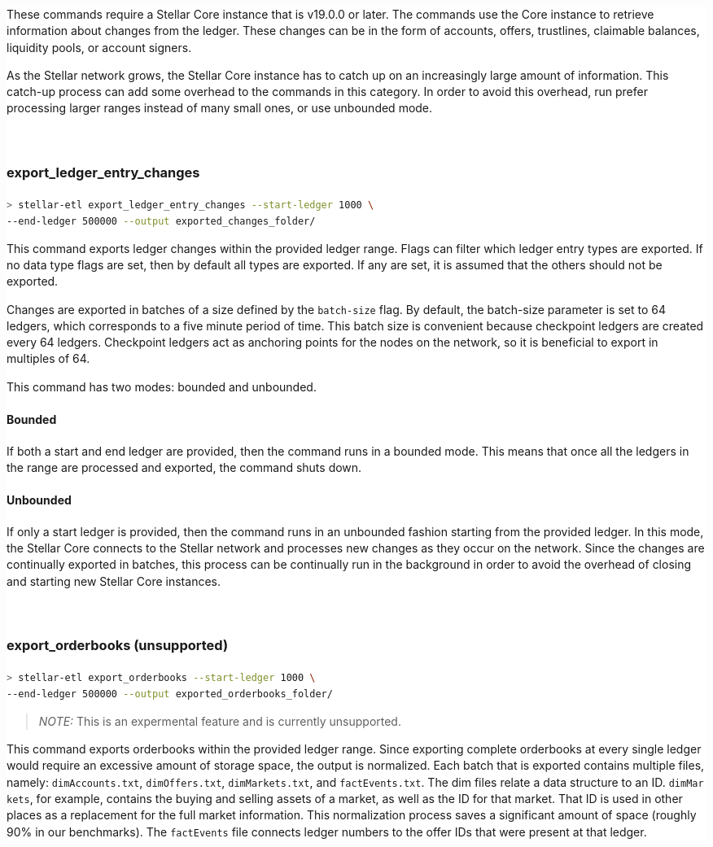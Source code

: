 These commands require a Stellar Core instance that is v19.0.0 or later. The commands use the Core instance to retrieve information about changes from the ledger. These changes can be in the form of accounts, offers, trustlines, claimable balances, liquidity pools, or account signers.

As the Stellar network grows, the Stellar Core instance has to catch up on an increasingly large amount of information. This catch-up process can add some overhead to the commands in this category. In order to avoid this overhead, run prefer processing larger ranges instead of many small ones, or use unbounded mode.

<br>

### **export_ledger_entry_changes**

```bash
> stellar-etl export_ledger_entry_changes --start-ledger 1000 \
--end-ledger 500000 --output exported_changes_folder/
```

This command exports ledger changes within the provided ledger range. Flags can filter which ledger entry types are exported. If no data type flags are set, then by default all types are exported. If any are set, it is assumed that the others should not be exported.

Changes are exported in batches of a size defined by the `batch-size` flag. By default, the batch-size parameter is set to 64 ledgers, which corresponds to a five minute period of time. This batch size is convenient because checkpoint ledgers are created every 64 ledgers. Checkpoint ledgers act as anchoring points for the nodes on the network, so it is beneficial to export in multiples of 64.

This command has two modes: bounded and unbounded.

#### **Bounded**
 If both a start and end ledger are provided, then the command runs in a bounded mode. This means that once all the ledgers in the range are processed and exported, the command shuts down.
 
#### **Unbounded**
If only a start ledger is provided, then the command runs in an unbounded fashion starting from the provided ledger. In this mode, the Stellar Core connects to the Stellar network and processes new changes as they occur on the network. Since the changes are continually exported in batches, this process can be continually run in the background in order to avoid the overhead of closing and starting new Stellar Core instances.

<br>

### **export_orderbooks (unsupported)**

```bash
> stellar-etl export_orderbooks --start-ledger 1000 \
--end-ledger 500000 --output exported_orderbooks_folder/
```

> *_NOTE:_* This is an expermental feature and is currently unsupported.

This command exports orderbooks within the provided ledger range. Since exporting complete orderbooks at every single ledger would require an excessive amount of storage space, the output is normalized. Each batch that is exported contains multiple files, namely: `dimAccounts.txt`, `dimOffers.txt`, `dimMarkets.txt`, and `factEvents.txt`. The dim files relate a data structure to an ID. `dimMarkets`, for example, contains the buying and selling assets of a market, as well as the ID for that market. That ID is used in other places as a replacement for the full market information. This normalization process saves  a significant amount of space (roughly 90% in our benchmarks). The `factEvents` file connects ledger numbers to the offer IDs that were present at that ledger.
